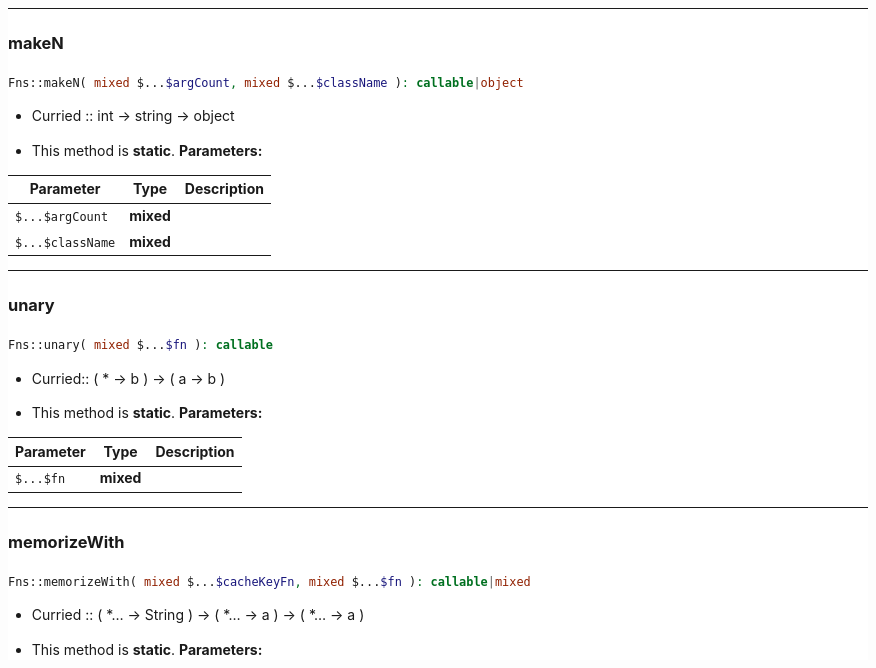


---

### makeN



```php
Fns::makeN( mixed $...$argCount, mixed $...$className ): callable|object
```

- Curried :: int → string → object

* This method is **static**.
**Parameters:**

| Parameter | Type | Description |
|-----------|------|-------------|
| `$...$argCount` | **mixed** |  |
| `$...$className` | **mixed** |  |




---

### unary



```php
Fns::unary( mixed $...$fn ): callable
```

- Curried:: ( * → b ) → ( a → b )

* This method is **static**.
**Parameters:**

| Parameter | Type | Description |
|-----------|------|-------------|
| `$...$fn` | **mixed** |  |




---

### memorizeWith



```php
Fns::memorizeWith( mixed $...$cacheKeyFn, mixed $...$fn ): callable|mixed
```

- Curried :: ( *… → String ) → ( *… → a ) → ( *… → a )

* This method is **static**.
**Parameters:**
